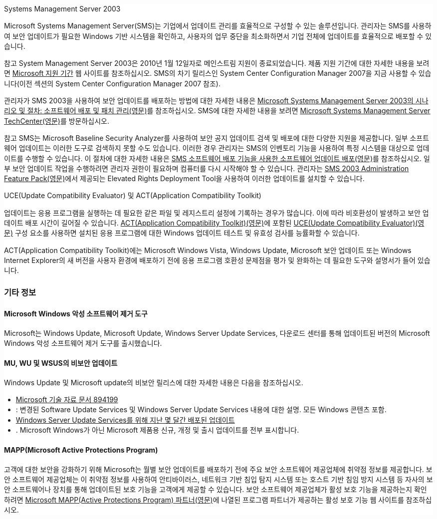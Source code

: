 Systems Management Server 2003

Microsoft Systems Management Server(SMS)는 기업에서 업데이트 관리를 효율적으로 구성할 수 있는 솔루션입니다. 관리자는 SMS를 사용하여 보안 업데이트가 필요한 Windows 기반 시스템을 확인하고, 사용자의 업무 중단을 최소화하면서 기업 전체에 업데이트를 효율적으로 배포할 수 있습니다.

참고 System Management Server 2003은 2010년 1월 12일자로 메인스트림 지원이 종료되었습니다. 제품 지원 기간에 대한 자세한 내용을 보려면 [Microsoft 지원 기간](http://support.microsoft.com/common/international.aspx?rdpath=dm;en-us;lifecycle) 웹 사이트를 참조하십시오. SMS의 차기 릴리스인 System Center Configuration Manager 2007을 지금 사용할 수 있습니다(이전 섹션의 System Center Configuration Manager 2007 참조).

관리자가 SMS 2003을 사용하여 보안 업데이트를 배포하는 방법에 대한 자세한 내용은 [Microsoft Systems Management Server 2003의 시나리오 및 절차: 소프트웨어 배포 및 패치 관리(영문)](http://www.microsoft.com/downloads/en/details.aspx?familyid=32f2bb4c-42f8-4b8d-844f-2553fd78049f&displaylang=en)를 참조하십시오. SMS에 대한 자세한 내용을 보려면 [Microsoft Systems Management Server TechCenter(영문)](http://technet.microsoft.com/ko-kr/systemcenter/bb545936.aspx)를 방문하십시오.

참고 SMS는 Microsoft Baseline Security Analyzer를 사용하여 보안 공지 업데이트 검색 및 배포에 대한 다양한 지원을 제공합니다. 일부 소프트웨어 업데이트는 이러한 도구로 검색하지 못할 수도 있습니다. 이러한 경우 관리자는 SMS의 인벤토리 기능을 사용하여 특정 시스템을 대상으로 업데이트를 수행할 수 있습니다. 이 절차에 대한 자세한 내용은 [SMS 소프트웨어 배포 기능을 사용한 소프트웨어 업데이트 배포(영문)](http://go.microsoft.com/fwlink/?linkid=33341)를 참조하십시오. 일부 보안 업데이트 작업을 수행하려면 관리자 권한이 필요하며 컴퓨터를 다시 시작해야 할 수 있습니다. 관리자는 [SMS 2003 Administration Feature Pack(영문)](http://www.microsoft.com/downloads/en/details.aspx?familyid=7bd3a16e-1899-4e0b-bb99-1320e816167d&displaylang=en)에서 제공되는 Elevated Rights Deployment Tool을 사용하여 이러한 업데이트를 설치할 수 있습니다.

UCE(Update Compatibility Evaluator) 및 ACT(Application Compatibility Toolkit)

업데이트는 응용 프로그램을 실행하는 데 필요한 같은 파일 및 레지스트리 설정에 기록하는 경우가 많습니다. 이에 따라 비호환성이 발생하고 보안 업데이트 배포 시간이 길어질 수 있습니다. [ACT(Application Compatibility Toolkit)(영문)](http://www.microsoft.com/downloads/details.aspx?familyid=24da89e9-b581-47b0-b45e-492dd6da2971&displaylang=en)에 포함된 [UCE(Update Compatibility Evaluator)(영문)](http://technet2.microsoft.com/windowsvista/en/library/4279e239-37a4-44aa-aec5-4e70fe39f9de1033.mspx?mfr=true) 구성 요소를 사용하면 설치된 응용 프로그램에 대한 Windows 업데이트 테스트 및 유효성 검사를 능률화할 수 있습니다.

ACT(Application Compatibility Toolkit)에는 Microsoft Windows Vista, Windows Update, Microsoft 보안 업데이트 또는 Windows Internet Explorer의 새 버전을 사용자 환경에 배포하기 전에 응용 프로그램 호환성 문제점을 평가 및 완화하는 데 필요한 도구와 설명서가 들어 있습니다.

### 기타 정보

#### Microsoft Windows 악성 소프트웨어 제거 도구

Microsoft는 Windows Update, Microsoft Update, Windows Server Update Services, 다운로드 센터를 통해 업데이트된 버전의 Microsoft Windows 악성 소프트웨어 제거 도구를 출시했습니다.

#### MU, WU 및 WSUS의 비보안 업데이트

Windows Update 및 Microsoft update의 비보안 릴리스에 대한 자세한 내용은 다음을 참조하십시오.

-   [Microsoft 기술 자료 문서 894199](http://support.microsoft.com/kb/894199)
-   : 변경된 Software Update Services 및 Windows Server Update Services 내용에 대한 설명. 모든 Windows 콘텐츠 포함.
-   [Windows Server Update Services를 위해 지난 몇 달간 배포된 업데이트](http://technet.microsoft.com/en-us/wsus/bb456965.aspx)
-   . Microsoft Windows가 아닌 Microsoft 제품용 신규, 개정 및 출시 업데이트를 전부 표시합니다.

#### MAPP(Microsoft Active Protections Program)

고객에 대한 보안을 강화하기 위해 Microsoft는 월별 보안 업데이트를 배포하기 전에 주요 보안 소프트웨어 제공업체에 취약점 정보를 제공합니다. 보안 소프트웨어 제공업체는 이 취약점 정보를 사용하여 안티바이러스, 네트워크 기반 침입 탐지 시스템 또는 호스트 기반 침임 방지 시스템 등 자사의 보안 소프트웨어나 장치를 통해 업데이트된 보호 기능을 고객에게 제공할 수 있습니다. 보안 소프트웨어 제공업체가 활성 보호 기능을 제공하는지 확인하려면 [Microsoft MAPP(Active Protections Program) 파트너(영문)](http://go.microsoft.com/fwlink/?linkid=215201)에 나열된 프로그램 파트너가 제공하는 활성 보호 기능 웹 사이트를 참조하십시오.
